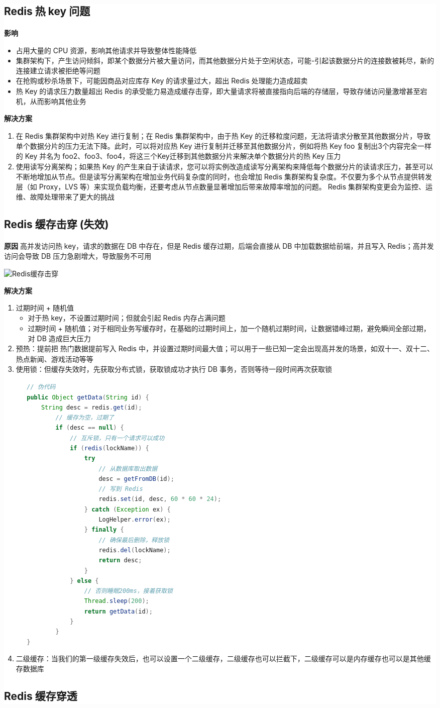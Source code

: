 ## Redis 热 key 问题

**影响**
- 占用大量的 CPU 资源，影响其他请求并导致整体性能降低
- 集群架构下，产生访问倾斜，即某个数据分片被大量访问，而其他数据分片处于空闲状态，可能-引起该数据分片的连接数被耗尽，新的连接建立请求被拒绝等问题
- 在抢购或秒杀场景下，可能因商品对应库存 Key 的请求量过大，超出 Redis 处理能力造成超卖
- 热 Key 的请求压力数量超出 Redis 的承受能力易造成缓存击穿，即大量请求将被直接指向后端的存储层，导致存储访问量激增甚至宕机，从而影响其他业务

**解决方案**

1. 在 Redis 集群架构中对热 Key 进行复制；在 Redis 集群架构中，由于热 Key 的迁移粒度问题，无法将请求分散至其他数据分片，导致单个数据分片的压力无法下降。此时，可以将对应热 Key 进行复制并迁移至其他数据分片，例如将热 Key foo 复制出3个内容完全一样的 Key 并名为 foo2、foo3、foo4，将这三个Key迁移到其他数据分片来解决单个数据分片的热 Key 压力
2. 使用读写分离架构；如果热 Key 的产生来自于读请求，您可以将实例改造成读写分离架构来降低每个数据分片的读请求压力，甚至可以不断地增加从节点。但是读写分离架构在增加业务代码复杂度的同时，也会增加 Redis 集群架构复杂度。不仅要为多个从节点提供转发层（如 Proxy，LVS 等）来实现负载均衡，还要考虑从节点数量显著增加后带来故障率增加的问题。 Redis 集群架构变更会为监控、运维、故障处理带来了更大的挑战

## Redis 缓存击穿 (失效)

**原因**
高并发访问热 key，请求的数据在 DB 中存在，但是 Redis 缓存过期，后端会直接从 DB 中加载数据给前端，并且写入 Redis；高并发访问会导致 DB 压力急剧增大，导致服务不可用

![Redis缓存击穿](https://gallery-lsky.silentmo.cn/i_blog/2025/01//redis-breakdown.png)

**解决方案**

1. 过期时间 + 随机值
   - 对于热 key，不设置过期时间；但就会引起 Redis 内存占满问题
   - 过期时间 + 随机值；对于相同业务写缓存时，在基础的过期时间上，加一个随机过期时间，让数据错峰过期，避免瞬间全部过期，对 DB 造成巨大压力
2. 预热：提前把 热门数据提前写入 Redis 中，并设置过期时间最大值；可以用于一些已知一定会出现高并发的场景，如双十一、双十二、热点新闻、游戏活动等等
3. 使用锁：但缓存失效时，先获取分布式锁，获取锁成功才执行 DB 事务，否则等待一段时间再次获取锁
   ```java
      // 伪代码
      public Object getData(String id) {
          String desc = redis.get(id);
              // 缓存为空，过期了
              if (desc == null) {
                  // 互斥锁，只有一个请求可以成功
                  if (redis(lockName)) {
                      try
                          // 从数据库取出数据
                          desc = getFromDB(id);
                          // 写到 Redis
                          redis.set(id, desc, 60 * 60 * 24);
                      } catch (Exception ex) {
                          LogHelper.error(ex);
                      } finally {
                          // 确保最后删除，释放锁
                          redis.del(lockName);
                          return desc;
                      }
                  } else {
                      // 否则睡眠200ms，接着获取锁
                      Thread.sleep(200);
                      return getData(id);
                  }
              }
      }
   ```
4. 二级缓存：当我们的第一级缓存失效后，也可以设置一个二级缓存，二级缓存也可以拦截下，二级缓存可以是内存缓存也可以是其他缓存数据库
## Redis 缓存穿透
